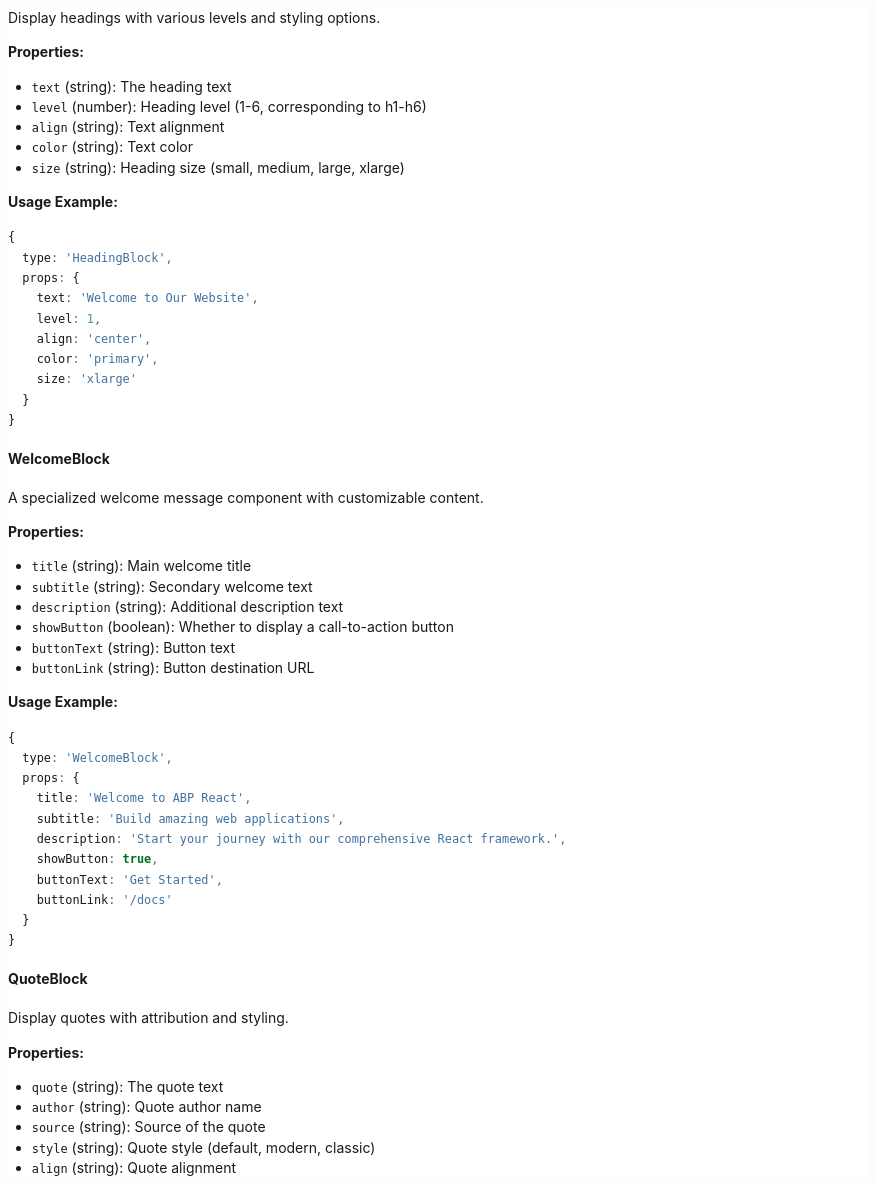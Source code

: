 Display headings with various levels and styling options.

**Properties:**
- `text` (string): The heading text
- `level` (number): Heading level (1-6, corresponding to h1-h6)
- `align` (string): Text alignment
- `color` (string): Text color
- `size` (string): Heading size (small, medium, large, xlarge)

**Usage Example:**
```typescript
{
  type: 'HeadingBlock',
  props: {
    text: 'Welcome to Our Website',
    level: 1,
    align: 'center',
    color: 'primary',
    size: 'xlarge'
  }
}
```

#### WelcomeBlock

A specialized welcome message component with customizable content.

**Properties:**
- `title` (string): Main welcome title
- `subtitle` (string): Secondary welcome text
- `description` (string): Additional description text
- `showButton` (boolean): Whether to display a call-to-action button
- `buttonText` (string): Button text
- `buttonLink` (string): Button destination URL

**Usage Example:**
```typescript
{
  type: 'WelcomeBlock',
  props: {
    title: 'Welcome to ABP React',
    subtitle: 'Build amazing web applications',
    description: 'Start your journey with our comprehensive React framework.',
    showButton: true,
    buttonText: 'Get Started',
    buttonLink: '/docs'
  }
}
```

#### QuoteBlock

Display quotes with attribution and styling.

**Properties:**
- `quote` (string): The quote text
- `author` (string): Quote author name
- `source` (string): Source of the quote
- `style` (string): Quote style (default, modern, classic)
- `align` (string): Quote alignment
